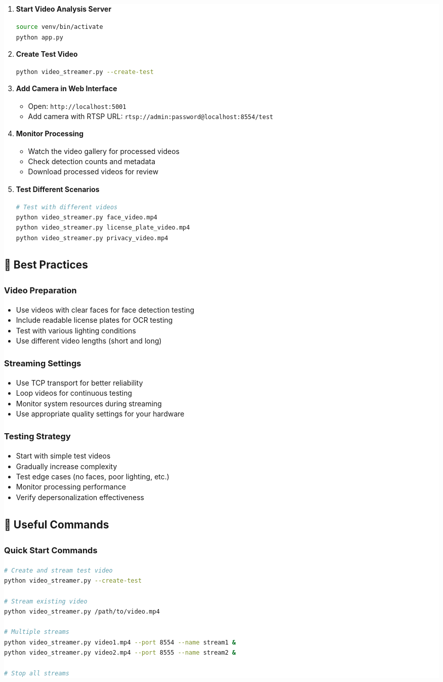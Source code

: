 1. **Start Video Analysis Server**
   ```bash
   source venv/bin/activate
   python app.py
   ```

2. **Create Test Video**
   ```bash
   python video_streamer.py --create-test
   ```

3. **Add Camera in Web Interface**
   - Open: `http://localhost:5001`
   - Add camera with RTSP URL: `rtsp://admin:password@localhost:8554/test`

4. **Monitor Processing**
   - Watch the video gallery for processed videos
   - Check detection counts and metadata
   - Download processed videos for review

5. **Test Different Scenarios**
   ```bash
   # Test with different videos
   python video_streamer.py face_video.mp4
   python video_streamer.py license_plate_video.mp4
   python video_streamer.py privacy_video.mp4
   ```

## 🎯 **Best Practices**

### **Video Preparation**
- Use videos with clear faces for face detection testing
- Include readable license plates for OCR testing
- Test with various lighting conditions
- Use different video lengths (short and long)

### **Streaming Settings**
- Use TCP transport for better reliability
- Loop videos for continuous testing
- Monitor system resources during streaming
- Use appropriate quality settings for your hardware

### **Testing Strategy**
- Start with simple test videos
- Gradually increase complexity
- Test edge cases (no faces, poor lighting, etc.)
- Monitor processing performance
- Verify depersonalization effectiveness

## 🔗 **Useful Commands**

### **Quick Start Commands**
```bash
# Create and stream test video
python video_streamer.py --create-test

# Stream existing video
python video_streamer.py /path/to/video.mp4

# Multiple streams
python video_streamer.py video1.mp4 --port 8554 --name stream1 &
python video_streamer.py video2.mp4 --port 8555 --name stream2 &

# Stop all streams
```